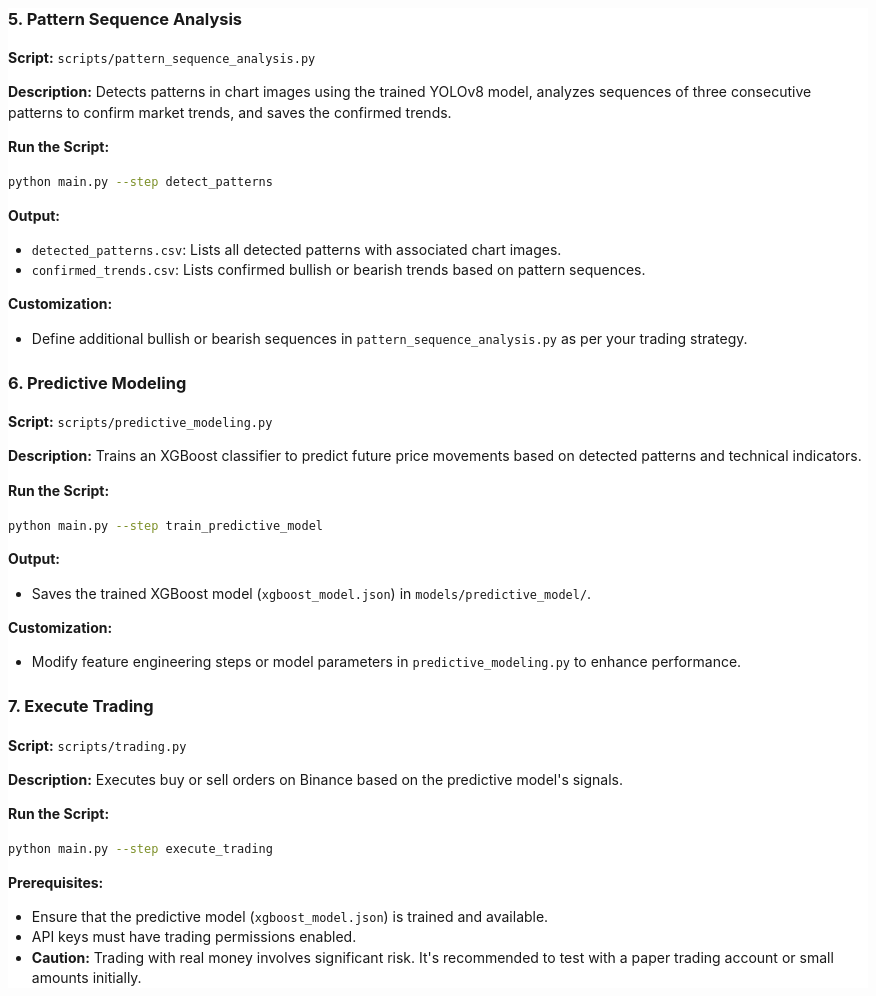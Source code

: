 ### 5. Pattern Sequence Analysis

**Script:** `scripts/pattern_sequence_analysis.py`

**Description:** Detects patterns in chart images using the trained YOLOv8 model, analyzes sequences of three consecutive patterns to confirm market trends, and saves the confirmed trends.

**Run the Script:**

```bash
python main.py --step detect_patterns
```

**Output:**

- `detected_patterns.csv`: Lists all detected patterns with associated chart images.
- `confirmed_trends.csv`: Lists confirmed bullish or bearish trends based on pattern sequences.

**Customization:**

- Define additional bullish or bearish sequences in `pattern_sequence_analysis.py` as per your trading strategy.

### 6. Predictive Modeling

**Script:** `scripts/predictive_modeling.py`

**Description:** Trains an XGBoost classifier to predict future price movements based on detected patterns and technical indicators.

**Run the Script:**

```bash
python main.py --step train_predictive_model
```

**Output:**

- Saves the trained XGBoost model (`xgboost_model.json`) in `models/predictive_model/`.

**Customization:**

- Modify feature engineering steps or model parameters in `predictive_modeling.py` to enhance performance.

### 7. Execute Trading

**Script:** `scripts/trading.py`

**Description:** Executes buy or sell orders on Binance based on the predictive model's signals.

**Run the Script:**

```bash
python main.py --step execute_trading
```

**Prerequisites:**

- Ensure that the predictive model (`xgboost_model.json`) is trained and available.
- API keys must have trading permissions enabled.
- **Caution:** Trading with real money involves significant risk. It's recommended to test with a paper trading account or small amounts initially.
